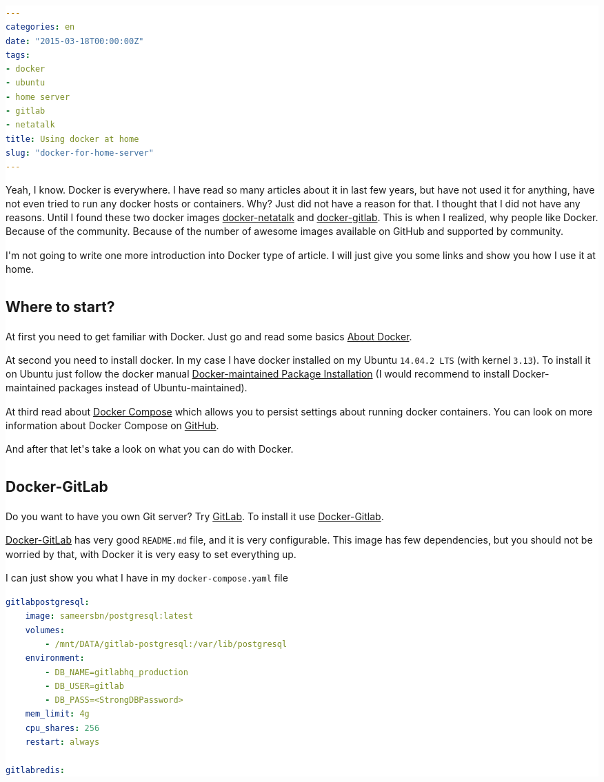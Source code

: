 ```yaml
---
categories: en
date: "2015-03-18T00:00:00Z"
tags:
- docker
- ubuntu
- home server
- gitlab
- netatalk
title: Using docker at home
slug: "docker-for-home-server"
---
```


Yeah, I know. Docker is everywhere. I have read so many articles about it in last few years, but have not used it for anything, have not even tried to run any docker hosts or containers. Why? Just did not have a reason for that. I thought that I did not have any reasons. Until I found these two docker images [docker-netatalk](https://github.com/cptactionhank/docker-netatalk) and [docker-gitlab](https://github.com/sameersbn/docker-gitlab). This is when I realized, why people like Docker. Because of the community. Because of the number of awesome images available on GitHub and supported by community.

I'm not going to write one more introduction into Docker type of article. I will just give you some links and show you how I use it at home.

## Where to start?

At first you need to get familiar with Docker. Just go and read some basics [About Docker](https://docs.docker.com).

At second you need to install docker. In my case I have docker installed on my Ubuntu `14.04.2 LTS` (with kernel `3.13`). To install it on Ubuntu just follow the docker manual [Docker-maintained Package Installation](https://docs.docker.com/installation/ubuntulinux/#docker-maintained-package-installation) (I would recommend to install Docker-maintained packages instead of Ubuntu-maintained).

At third read about [Docker Compose](https://docs.docker.com/compose/) which allows you to persist settings about running docker containers. You can look on more information about Docker Compose on [GitHub](https://github.com/docker/compose).

And after that let's take a look on what you can do with Docker.

## Docker-GitLab

Do you want to have you own Git server? Try [GitLab](https://gitlab.com). To install it use [Docker-Gitlab](https://github.com/sameersbn/docker-gitlab).

[Docker-GitLab](https://github.com/sameersbn/docker-gitlab) has very good `README.md` file, and it is very configurable. This image has few dependencies, but you should not be worried by that, with Docker it is very easy to set everything up.

I can just show you what I have in my `docker-compose.yaml` file

```yaml
gitlabpostgresql:
    image: sameersbn/postgresql:latest
    volumes:
        - /mnt/DATA/gitlab-postgresql:/var/lib/postgresql
    environment:
        - DB_NAME=gitlabhq_production
        - DB_USER=gitlab
        - DB_PASS=<StrongDBPassword>
    mem_limit: 4g
    cpu_shares: 256
    restart: always

gitlabredis:
```